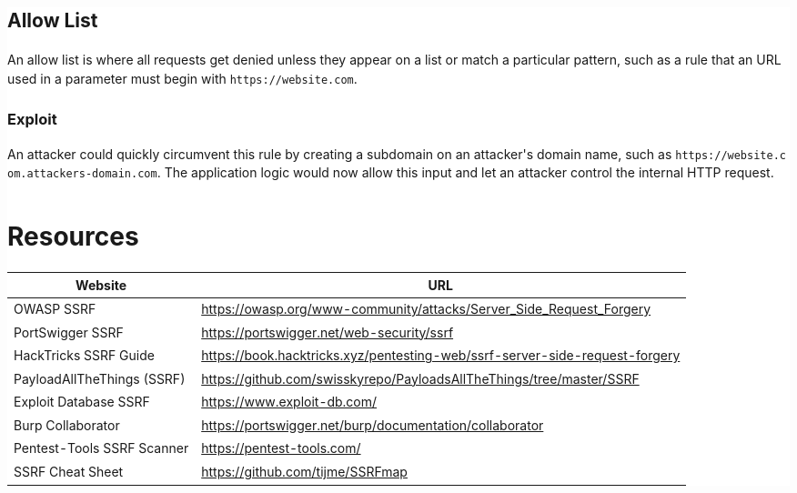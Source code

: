 ## Allow List
An allow list is where all requests get denied unless they appear on a list or match a particular pattern, such as a rule that an URL used in a parameter must begin with `https://website.com`.

### Exploit
An attacker could quickly circumvent this rule by creating a subdomain on an attacker's domain name, such as `https://website.com.attackers-domain.com`. The application logic would now allow this input and let an attacker control the internal HTTP request.

# Resources

|**Website**|**URL**|
|-|-|
|OWASP SSRF|https://owasp.org/www-community/attacks/Server_Side_Request_Forgery|
|PortSwigger SSRF|https://portswigger.net/web-security/ssrf|
|HackTricks SSRF Guide|https://book.hacktricks.xyz/pentesting-web/ssrf-server-side-request-forgery|
|PayloadAllTheThings (SSRF)|https://github.com/swisskyrepo/PayloadsAllTheThings/tree/master/SSRF|
|Exploit Database SSRF|https://www.exploit-db.com/|
|Burp Collaborator|https://portswigger.net/burp/documentation/collaborator|
|Pentest-Tools SSRF Scanner|https://pentest-tools.com/|
|SSRF Cheat Sheet|https://github.com/tijme/SSRFmap|